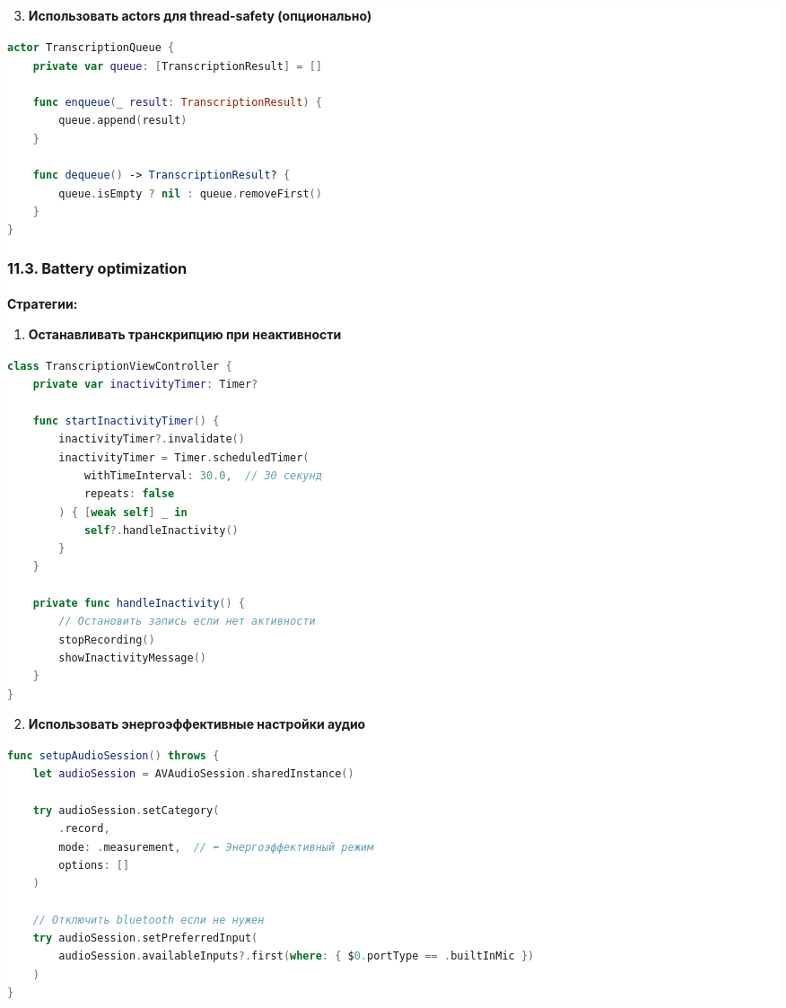 3. **Использовать actors для thread-safety (опционально)**

```swift
actor TranscriptionQueue {
    private var queue: [TranscriptionResult] = []
    
    func enqueue(_ result: TranscriptionResult) {
        queue.append(result)
    }
    
    func dequeue() -> TranscriptionResult? {
        queue.isEmpty ? nil : queue.removeFirst()
    }
}
```

### 11.3. Battery optimization

**Стратегии:**

1. **Останавливать транскрипцию при неактивности**

```swift
class TranscriptionViewController {
    private var inactivityTimer: Timer?
    
    func startInactivityTimer() {
        inactivityTimer?.invalidate()
        inactivityTimer = Timer.scheduledTimer(
            withTimeInterval: 30.0,  // 30 секунд
            repeats: false
        ) { [weak self] _ in
            self?.handleInactivity()
        }
    }
    
    private func handleInactivity() {
        // Остановить запись если нет активности
        stopRecording()
        showInactivityMessage()
    }
}
```

2. **Использовать энергоэффективные настройки аудио**

```swift
func setupAudioSession() throws {
    let audioSession = AVAudioSession.sharedInstance()
    
    try audioSession.setCategory(
        .record,
        mode: .measurement,  // ⬅️ Энергоэффективный режим
        options: []
    )
    
    // Отключить bluetooth если не нужен
    try audioSession.setPreferredInput(
        audioSession.availableInputs?.first(where: { $0.portType == .builtInMic })
    )
}
```
